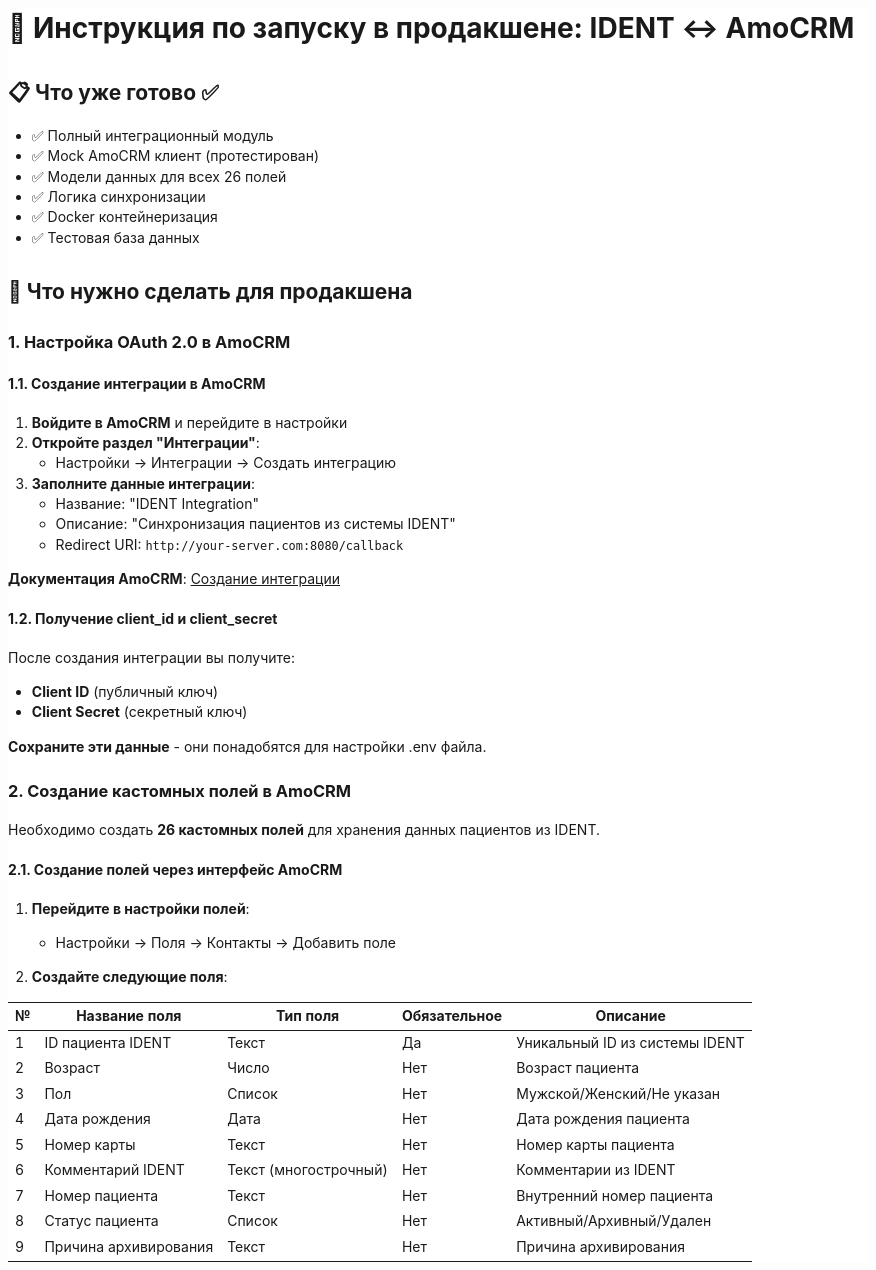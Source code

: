 # 🚀 Инструкция по запуску в продакшене: IDENT ↔ AmoCRM

## 📋 Что уже готово ✅

- ✅ Полный интеграционный модуль
- ✅ Mock AmoCRM клиент (протестирован)
- ✅ Модели данных для всех 26 полей
- ✅ Логика синхронизации
- ✅ Docker контейнеризация
- ✅ Тестовая база данных

## 🎯 Что нужно сделать для продакшена

### 1. Настройка OAuth 2.0 в AmoCRM

#### 1.1. Создание интеграции в AmoCRM

1. **Войдите в AmoCRM** и перейдите в настройки
2. **Откройте раздел "Интеграции"**:
   - Настройки → Интеграции → Создать интеграцию
3. **Заполните данные интеграции**:
   - Название: "IDENT Integration"
   - Описание: "Синхронизация пациентов из системы IDENT"
   - Redirect URI: `http://your-server.com:8080/callback`

**Документация AmoCRM**: [Создание интеграции](https://www.amocrm.ru/developers/content/oauth/step-by-step)

#### 1.2. Получение client_id и client_secret

После создания интеграции вы получите:
- **Client ID** (публичный ключ)
- **Client Secret** (секретный ключ)

**Сохраните эти данные** - они понадобятся для настройки .env файла.

### 2. Создание кастомных полей в AmoCRM

Необходимо создать **26 кастомных полей** для хранения данных пациентов из IDENT.

#### 2.1. Создание полей через интерфейс AmoCRM

1. **Перейдите в настройки полей**:
   - Настройки → Поля → Контакты → Добавить поле

2. **Создайте следующие поля**:

| № | Название поля | Тип поля | Обязательное | Описание |
|---|---------------|----------|--------------|----------|
| 1 | ID пациента IDENT | Текст | Да | Уникальный ID из системы IDENT |
| 2 | Возраст | Число | Нет | Возраст пациента |
| 3 | Пол | Список | Нет | Мужской/Женский/Не указан |
| 4 | Дата рождения | Дата | Нет | Дата рождения пациента |
| 5 | Номер карты | Текст | Нет | Номер карты пациента |
| 6 | Комментарий IDENT | Текст (многострочный) | Нет | Комментарии из IDENT |
| 7 | Номер пациента | Текст | Нет | Внутренний номер пациента |
| 8 | Статус пациента | Список | Нет | Активный/Архивный/Удален |
| 9 | Причина архивирования | Текст | Нет | Причина архивирования |